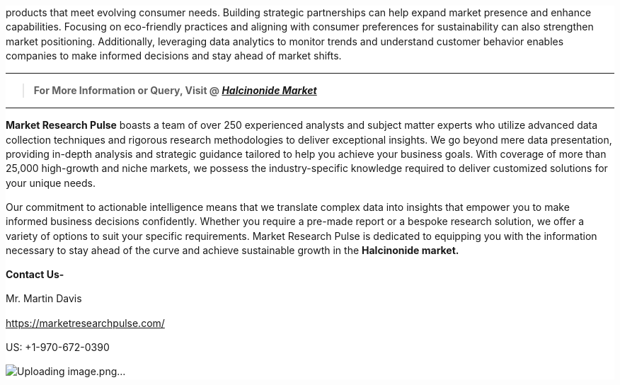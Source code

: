 products that meet evolving consumer needs. Building strategic partnerships can help expand market presence and enhance capabilities. Focusing on eco-friendly practices and aligning with consumer preferences for sustainability can also strengthen market positioning. Additionally, leveraging data analytics to monitor trends and understand customer behavior enables companies to make informed decisions and stay ahead of market shifts.</p><hr /><blockquote><p><strong>For More Information or Query, Visit @&nbsp;<em><a href="https://marketresearchpulse.com/report/37372/halcinonide-market?utm_source=Linkedin&utm_medium=0112">Halcinonide Market</a></em></strong></p></blockquote><hr /><p><strong>Market Research Pulse</strong> boasts a team of over 250 experienced analysts and subject matter experts who utilize advanced data collection techniques and rigorous research methodologies to deliver exceptional insights. We go beyond mere data presentation, providing in-depth analysis and strategic guidance tailored to help you achieve your business goals. With coverage of more than 25,000 high-growth and niche markets, we possess the industry-specific knowledge required to deliver customized solutions for your unique needs.</p><p>Our commitment to actionable intelligence means that we translate complex data into insights that empower you to make informed business decisions confidently. Whether you require a pre-made report or a bespoke research solution, we offer a variety of options to suit your specific requirements. Market Research Pulse is dedicated to equipping you with the information necessary to stay ahead of the curve and achieve sustainable growth in the <strong>Halcinonide market.</strong></p><p><strong>Contact Us-</strong></p><p>Mr. Martin Davis</p><p>https://marketresearchpulse.com/</p><p>US: +1-970-672-0390</p>
![Uploading image.png…]()
